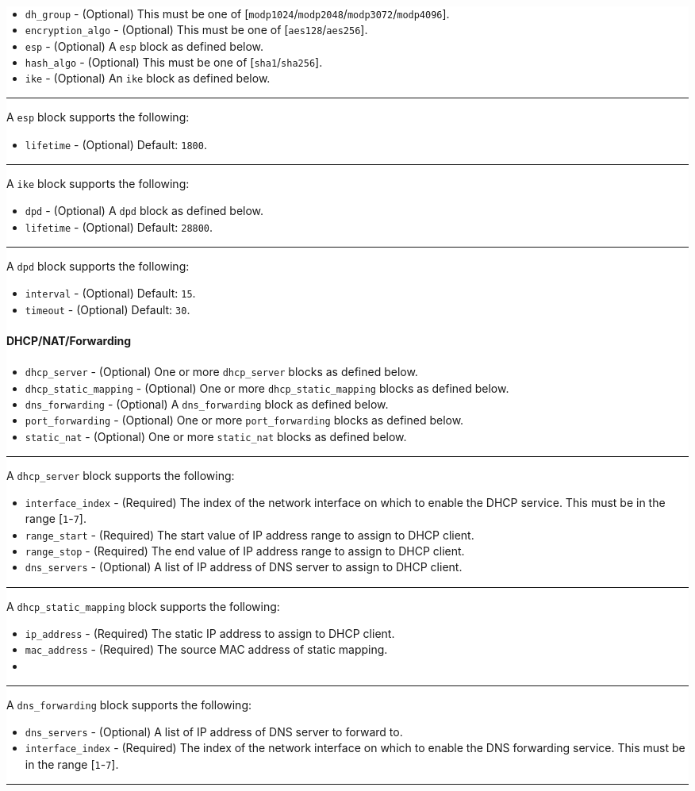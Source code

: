 * `dh_group` - (Optional) This must be one of [`modp1024`/`modp2048`/`modp3072`/`modp4096`].
* `encryption_algo` - (Optional) This must be one of [`aes128`/`aes256`].
* `esp` - (Optional) A `esp` block as defined below.
* `hash_algo` - (Optional) This must be one of [`sha1`/`sha256`].
* `ike` - (Optional) An `ike` block as defined below.

---

A `esp` block supports the following:

* `lifetime` - (Optional) Default: `1800`.

---

A `ike` block supports the following:

* `dpd` - (Optional) A `dpd` block as defined below.
* `lifetime` - (Optional) Default: `28800`.

---

A `dpd` block supports the following:

* `interval` - (Optional) Default: `15`.
* `timeout` - (Optional) Default: `30`.

#### DHCP/NAT/Forwarding

* `dhcp_server` - (Optional) One or more `dhcp_server` blocks as defined below.
* `dhcp_static_mapping` - (Optional) One or more `dhcp_static_mapping` blocks as defined below.
* `dns_forwarding` - (Optional) A `dns_forwarding` block as defined below.
* `port_forwarding` - (Optional) One or more `port_forwarding` blocks as defined below.
* `static_nat` - (Optional) One or more `static_nat` blocks as defined below.

---

A `dhcp_server` block supports the following:

* `interface_index` - (Required) The index of the network interface on which to enable the DHCP service. This must be in the range [`1`-`7`].
* `range_start` - (Required) The start value of IP address range to assign to DHCP client.
* `range_stop` - (Required) The end value of IP address range to assign to DHCP client.
* `dns_servers` - (Optional) A list of IP address of DNS server to assign to DHCP client.

---

A `dhcp_static_mapping` block supports the following:

* `ip_address` - (Required) The static IP address to assign to DHCP client.
* `mac_address` - (Required) The source MAC address of static mapping.
* 
---

A `dns_forwarding` block supports the following:

* `dns_servers` - (Optional) A list of IP address of DNS server to forward to.
* `interface_index` - (Required) The index of the network interface on which to enable the DNS forwarding service. This must be in the range [`1`-`7`].

---